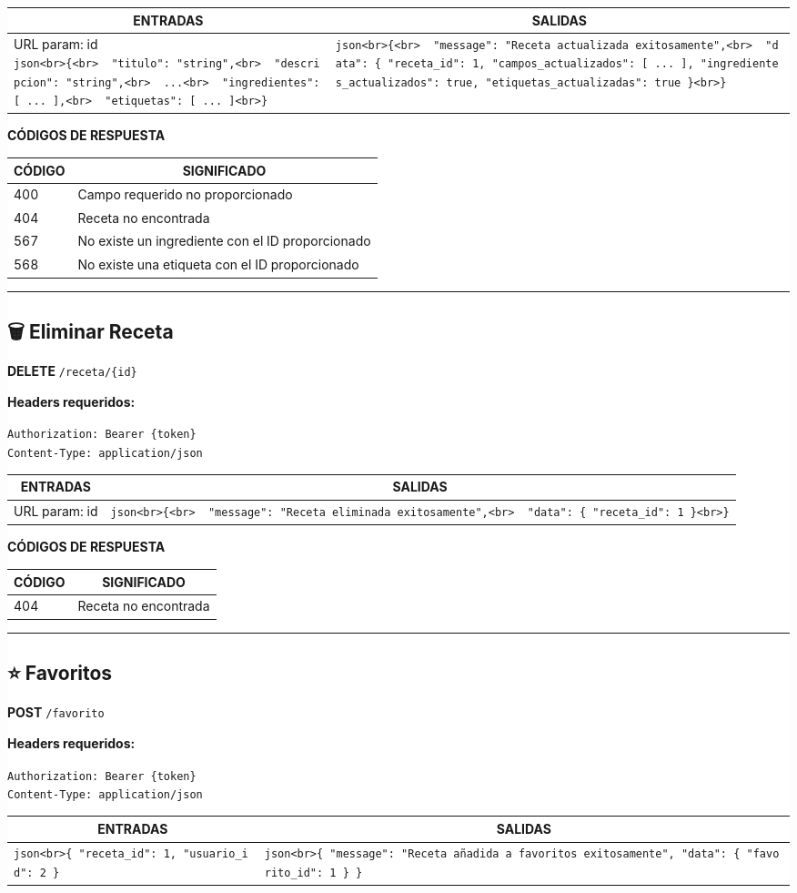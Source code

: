 | ENTRADAS | SALIDAS |
|----------|---------|
| URL param: id<br>```json<br>{<br>  "titulo": "string",<br>  "descripcion": "string",<br>  ...<br>  "ingredientes": [ ... ],<br>  "etiquetas": [ ... ]<br>}``` | ```json<br>{<br>  "message": "Receta actualizada exitosamente",<br>  "data": { "receta_id": 1, "campos_actualizados": [ ... ], "ingredientes_actualizados": true, "etiquetas_actualizadas": true }<br>}``` |

**CÓDIGOS DE RESPUESTA**

| CÓDIGO | SIGNIFICADO |
|--------|-------------|
| 400    | Campo requerido no proporcionado |
| 404    | Receta no encontrada |
| 567    | No existe un ingrediente con el ID proporcionado |
| 568    | No existe una etiqueta con el ID proporcionado |

---

## 🗑️ Eliminar Receta

**DELETE** `/receta/{id}`

**Headers requeridos:**
```
Authorization: Bearer {token}
Content-Type: application/json
```

| ENTRADAS | SALIDAS |
|----------|---------|
| URL param: id | ```json<br>{<br>  "message": "Receta eliminada exitosamente",<br>  "data": { "receta_id": 1 }<br>}``` |

**CÓDIGOS DE RESPUESTA**

| CÓDIGO | SIGNIFICADO |
|--------|-------------|
| 404    | Receta no encontrada |

---

## ⭐ Favoritos

**POST** `/favorito`

**Headers requeridos:**
```
Authorization: Bearer {token}
Content-Type: application/json
```

| ENTRADAS | SALIDAS |
|----------|---------|
| ```json<br>{ "receta_id": 1, "usuario_id": 2 }``` | ```json<br>{ "message": "Receta añadida a favoritos exitosamente", "data": { "favorito_id": 1 } }``` |
